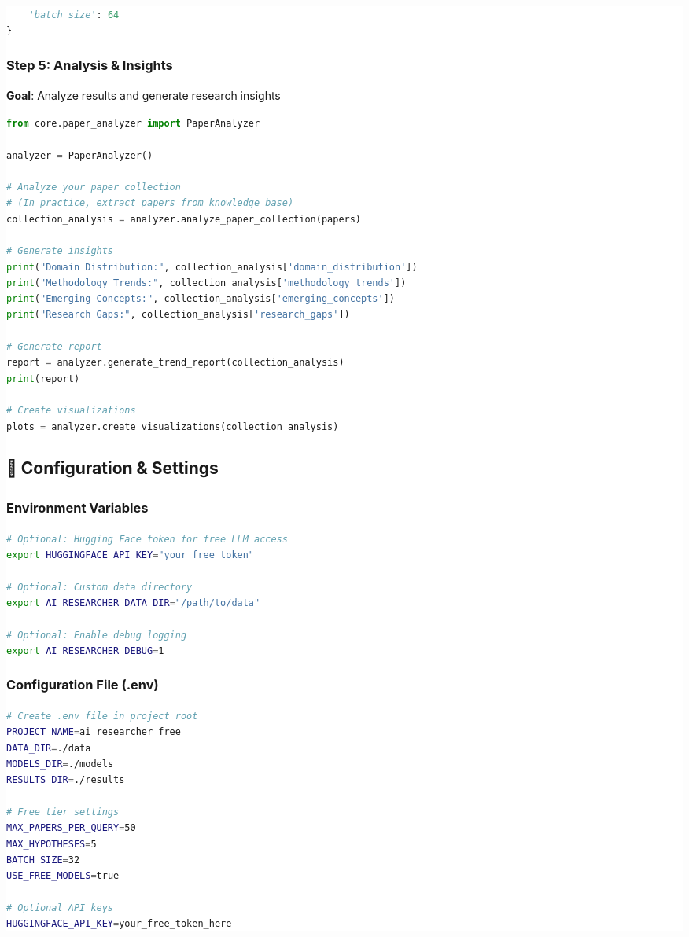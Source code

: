 ```python
    'batch_size': 64
}
```

### Step 5: Analysis & Insights

**Goal**: Analyze results and generate research insights

```python
from core.paper_analyzer import PaperAnalyzer

analyzer = PaperAnalyzer()

# Analyze your paper collection
# (In practice, extract papers from knowledge base)
collection_analysis = analyzer.analyze_paper_collection(papers)

# Generate insights
print("Domain Distribution:", collection_analysis['domain_distribution'])
print("Methodology Trends:", collection_analysis['methodology_trends'])
print("Emerging Concepts:", collection_analysis['emerging_concepts'])
print("Research Gaps:", collection_analysis['research_gaps'])

# Generate report
report = analyzer.generate_trend_report(collection_analysis)
print(report)

# Create visualizations
plots = analyzer.create_visualizations(collection_analysis)
```

## 🔧 Configuration & Settings

### Environment Variables
```bash
# Optional: Hugging Face token for free LLM access
export HUGGINGFACE_API_KEY="your_free_token"

# Optional: Custom data directory
export AI_RESEARCHER_DATA_DIR="/path/to/data"

# Optional: Enable debug logging
export AI_RESEARCHER_DEBUG=1
```

### Configuration File (.env)
```bash
# Create .env file in project root
PROJECT_NAME=ai_researcher_free
DATA_DIR=./data
MODELS_DIR=./models
RESULTS_DIR=./results

# Free tier settings
MAX_PAPERS_PER_QUERY=50
MAX_HYPOTHESES=5
BATCH_SIZE=32
USE_FREE_MODELS=true

# Optional API keys
HUGGINGFACE_API_KEY=your_free_token_here
```
